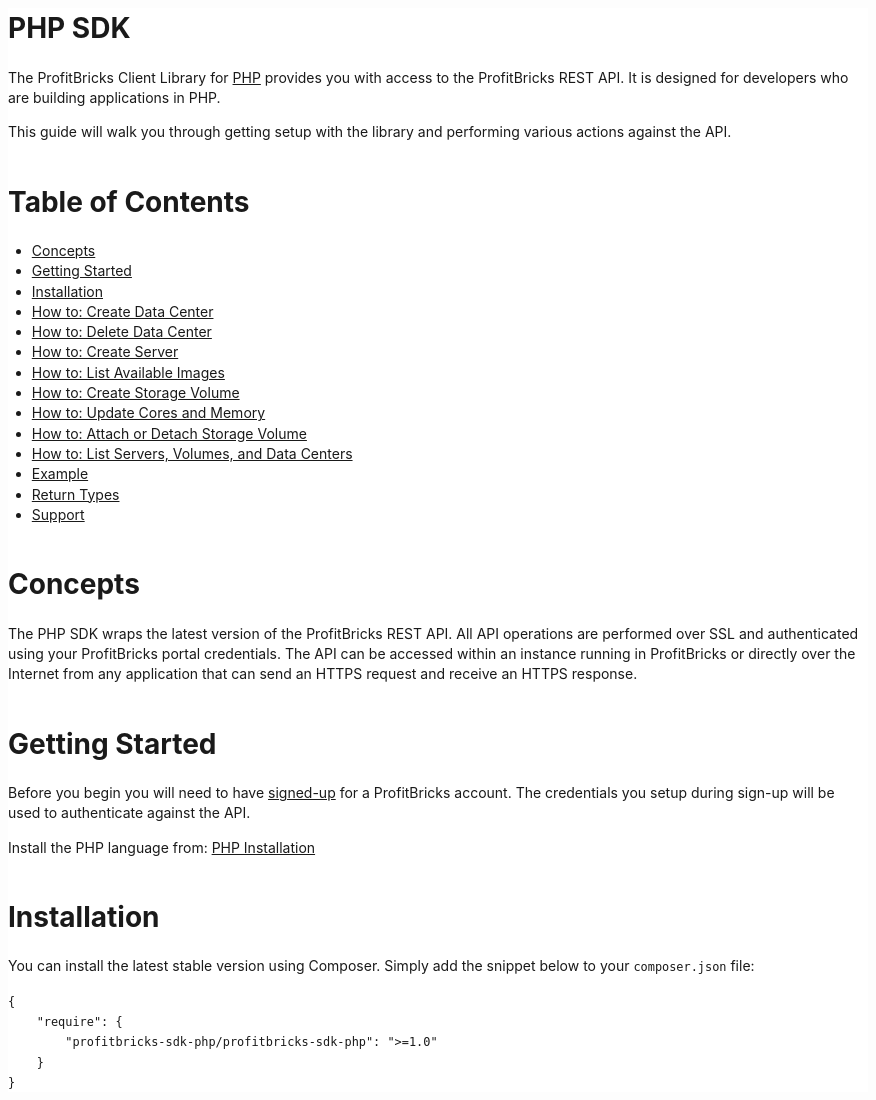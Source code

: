 # PHP SDK

The ProfitBricks Client Library for [PHP](https://secure.php.net/) provides you with access to the ProfitBricks REST API. It is designed for developers who are building applications in PHP.

This guide will walk you through getting setup with the library and performing various actions against the API.

# Table of Contents
* [Concepts](#concepts)
* [Getting Started](#getting-started)
* [Installation](#installation)
* [How to: Create Data Center](#how-to-create-data-center)
* [How to: Delete Data Center](#how-to-delete-data-center)
* [How to: Create Server](#how-to-create-server)
* [How to: List Available Images](#how-to-list-available-images)
* [How to: Create Storage Volume](#how-to-create-storage-volume)
* [How to: Update Cores and Memory](#how-to-update-cores-and-memory)
* [How to: Attach or Detach Storage Volume](#how-to-attach-or-detach-storage-volume)
* [How to: List Servers, Volumes, and Data Centers](#how-to-list-servers-volumes-and-data-centers)
* [Example](#example)
* [Return Types](#return-types)
* [Support](#support)


# Concepts

The PHP SDK wraps the latest version of the ProfitBricks REST API. All API operations are performed over SSL and authenticated using your ProfitBricks portal credentials. The API can be accessed within an instance running in ProfitBricks or directly over the Internet from any application that can send an HTTPS request and receive an HTTPS response.

# Getting Started

Before you begin you will need to have [signed-up](https://www.profitbricks.com/signup) for a ProfitBricks account. The credentials you setup during sign-up will be used to authenticate against the API.

Install the PHP language from: [PHP Installation](http://php.net/manual/en/install.php)

# Installation

You can install the latest stable version using Composer.  Simply add the snippet below to your `composer.json` file:

```
{
    "require": {
        "profitbricks-sdk-php/profitbricks-sdk-php": ">=1.0"
    }
}
```

